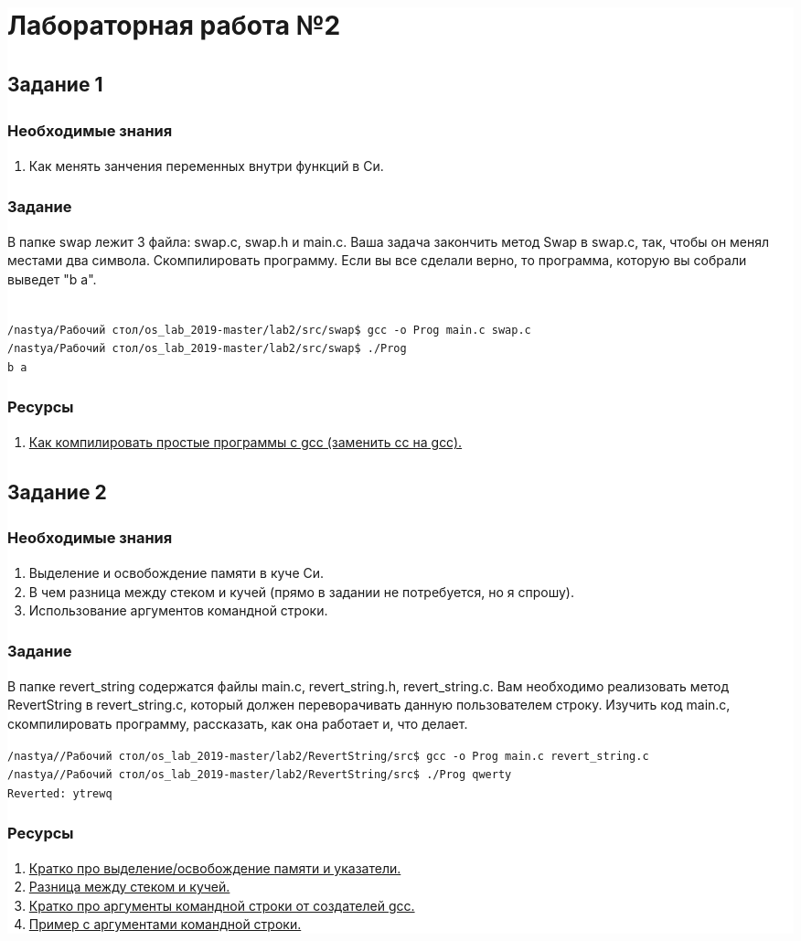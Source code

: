 # Лабораторная работа №2

## Задание 1

### Необходимые знания

1. Как менять занчения переменных внутри функций в Си.

### Задание

В папке swap лежит 3 файла: swap.c, swap.h и main.c. Ваша задача закончить метод Swap в swap.c, так, чтобы он менял местами два символа. Скомпилировать программу. Если вы все сделали верно, то программа, которую вы собрали выведет "b a".
```

/nastya/Рабочий стол/os_lab_2019-master/lab2/src/swap$ gcc -o Prog main.c swap.c
/nastya/Рабочий стол/os_lab_2019-master/lab2/src/swap$ ./Prog
b a

```
### Ресурсы

1. [Как компилировать простые программы с gcc (заменить сс на gcc).](https://www.classes.cs.uchicago.edu/archive/2014/winter/51081-1/LabFAQ/lab3/compile.html)

## Задание 2

### Необходимые знания

1. Выделение и освобождение памяти в куче Си.
2. В чем разница между стеком и кучей (прямо в задании не потребуется, но я спрошу).
3. Использование аргументов командной строки.


### Задание

В папке revert\_string содержатся файлы main.c, revert\_string.h, revert\_string.c. Вам необходимо реализовать метод RevertString в revert_string.c, который должен переворачивать данную пользователем строку.
Изучить код main.c, скомпилировать программу, рассказать, как она работает и, что делает.

```
/nastya//Рабочий стол/os_lab_2019-master/lab2/RevertString/src$ gcc -o Prog main.c revert_string.c
/nastya//Рабочий стол/os_lab_2019-master/lab2/RevertString/src$ ./Prog qwerty
Reverted: ytrewq
```


### Ресурсы

1. [Кратко про выделение/освобождение памяти и указатели.](https://computer.howstuffworks.com/c29.htm)
2. [Разница между стеком и кучей.](https://stackoverflow.com/questions/79923/what-and-where-are-the-stack-and-heap)
3. [Кратко про аргументы командной строки от создателей gcc.](https://www.gnu.org/software/libc/manual/html_node/Program-Arguments.html)
4. [Пример с аргументами командной строки.](https://www.cprogramming.com/tutorial/c/lesson14.html)

